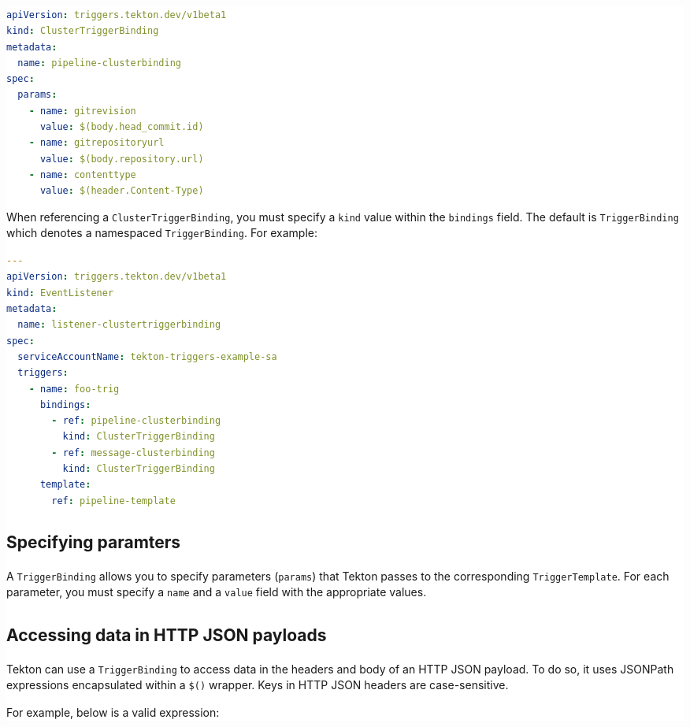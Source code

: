 
```YAML
apiVersion: triggers.tekton.dev/v1beta1
kind: ClusterTriggerBinding
metadata:
  name: pipeline-clusterbinding
spec:
  params:
    - name: gitrevision
      value: $(body.head_commit.id)
    - name: gitrepositoryurl
      value: $(body.repository.url)
    - name: contenttype
      value: $(header.Content-Type)
```

When referencing a `ClusterTriggerBinding`, you must specify a `kind` value within the `bindings` field.
The default is `TriggerBinding` which denotes a namespaced `TriggerBinding`. For example:


```YAML
---
apiVersion: triggers.tekton.dev/v1beta1
kind: EventListener
metadata:
  name: listener-clustertriggerbinding
spec:
  serviceAccountName: tekton-triggers-example-sa
  triggers:
    - name: foo-trig
      bindings:
        - ref: pipeline-clusterbinding
          kind: ClusterTriggerBinding
        - ref: message-clusterbinding
          kind: ClusterTriggerBinding
      template:
        ref: pipeline-template
```

## Specifying paramters

A `TriggerBinding` allows you to specify parameters (`params`) that Tekton passes to the corresponding `TriggerTemplate`.
For each parameter, you must specify a `name` and a `value` field with the appropriate values.

## Accessing data in HTTP JSON payloads

Tekton can use a `TriggerBinding` to access data in the headers and body of an HTTP JSON payload. To do so, it uses
JSONPath expressions encapsulated within a `$()` wrapper. Keys in HTTP JSON headers are case-sensitive.

For example, below is a valid expression:
